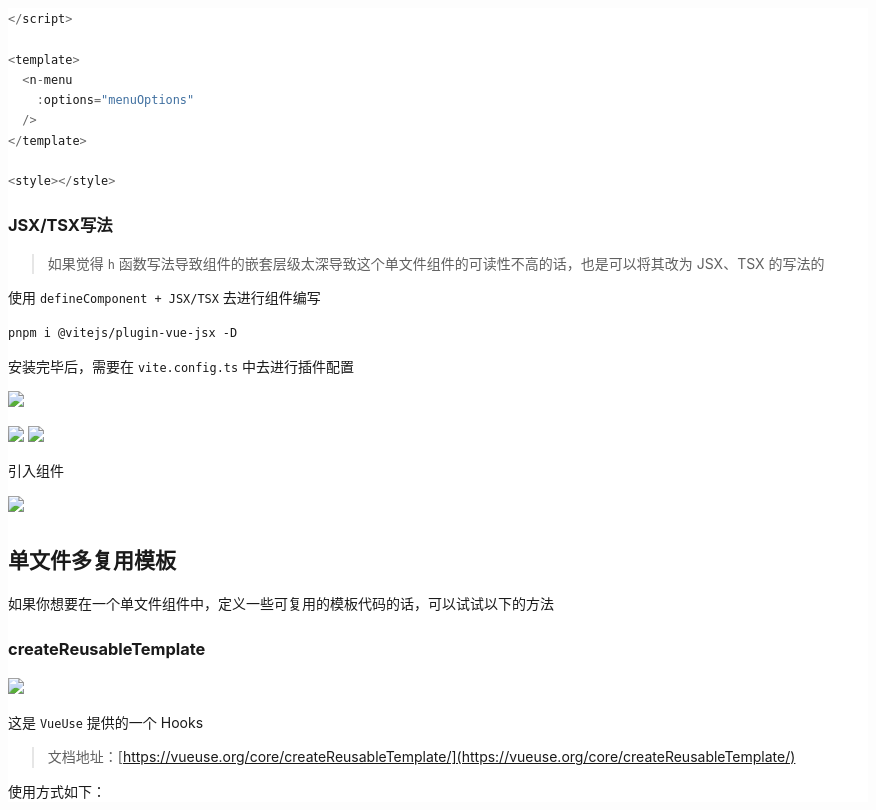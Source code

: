 ```typescript
</script>

<template>
  <n-menu
    :options="menuOptions"
  />
</template>

<style></style>
```

<h3 id="lDklq">JSX/TSX写法</h3>


> 如果觉得 `h` 函数写法导致组件的嵌套层级太深导致这个单文件组件的可读性不高的话，也是可以将其改为 JSX、TSX 的写法的


使用 `defineComponent + JSX/TSX` 去进行组件编写



```plain
pnpm i @vitejs/plugin-vue-jsx -D
```



安装完毕后，需要在 `vite.config.ts` 中去进行插件配置

  
![](https://cubox.pro/c/filters:no_upscale()?imageUrl=https%3A%2F%2Fmmbiz.qpic.cn%2Fmmbiz_jpg%2FTZL4BdZpLdg71Q30GKo9KwQn8oTwbU3LzKDlP1MylA37FNgMG3WgUjQ7arbQzessIgvd49L7HlJS88GBZa13gw%2F640%3Fwx_fmt%3Djpeg%26from%3Dappmsg)

  
![](https://cubox.pro/c/filters:no_upscale()?imageUrl=https%3A%2F%2Fmmbiz.qpic.cn%2Fmmbiz_jpg%2FTZL4BdZpLdg71Q30GKo9KwQn8oTwbU3L3ZqQODeNiaC0DfwshBQxo9fVSia110VWWdx4LcHw3p1icmtv99ZmzHZPg%2F640%3Fwx_fmt%3Djpeg%26from%3Dappmsg) ![](https://cubox.pro/c/filters:no_upscale()?imageUrl=https%3A%2F%2Fmmbiz.qpic.cn%2Fmmbiz_png%2FTZL4BdZpLdg71Q30GKo9KwQn8oTwbU3Lku5zoq8wFm1K3aiaHavJVEZaZ8kKsYw3e9vVErHnwAI3dK8Ek4kIjYg%2F640%3Fwx_fmt%3Dpng%26from%3Dappmsg)



引入组件


![](https://cubox.pro/c/filters:no_upscale()?imageUrl=https%3A%2F%2Fmmbiz.qpic.cn%2Fmmbiz_png%2FTZL4BdZpLdg71Q30GKo9KwQn8oTwbU3Lmovyb2EyAU7pgOrb9SGoOK1SeQxRRGprr67mrLptBUia4mJicbfv1yRA%2F640%3Fwx_fmt%3Dpng%26from%3Dappmsg)

<h2 id="Rlbrp">单文件多复用模板</h2>
如果你想要在一个单文件组件中，定义一些可复用的模板代码的话，可以试试以下的方法

<h3 id="mJL2V">createReusableTemplate</h3>


![](https://cubox.pro/c/filters:no_upscale()?imageUrl=https%3A%2F%2Fmmbiz.qpic.cn%2Fmmbiz_png%2FTZL4BdZpLdg71Q30GKo9KwQn8oTwbU3LGKRN6bibXGZiacc5Oys3OmOXSRkIPPqicFGiagc6ibElulDp3q0yZs26iccQ%2F640%3Fwx_fmt%3Dpng%26from%3Dappmsg)



这是 `VueUse` 提供的一个 Hooks



> 文档地址：[https://vueuse.org/core/createReusableTemplate/](https://vueuse.org/core/createReusableTemplate/)
>



使用方式如下：
